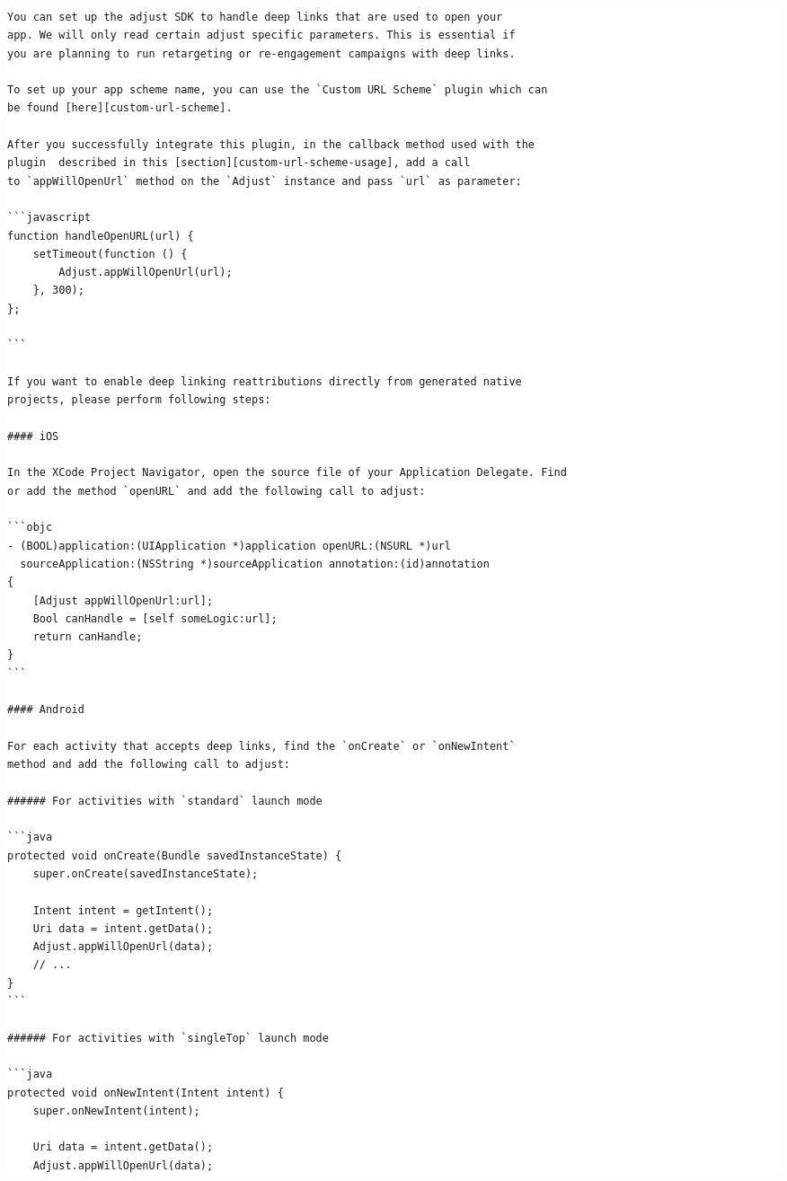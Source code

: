 ````
You can set up the adjust SDK to handle deep links that are used to open your
app. We will only read certain adjust specific parameters. This is essential if
you are planning to run retargeting or re-engagement campaigns with deep links.

To set up your app scheme name, you can use the `Custom URL Scheme` plugin which can
be found [here][custom-url-scheme].

After you successfully integrate this plugin, in the callback method used with the
plugin  described in this [section][custom-url-scheme-usage], add a call
to `appWillOpenUrl` method on the `Adjust` instance and pass `url` as parameter:

```javascript
function handleOpenURL(url) {
    setTimeout(function () {
        Adjust.appWillOpenUrl(url);
    }, 300);
};

```

If you want to enable deep linking reattributions directly from generated native
projects, please perform following steps:

#### iOS

In the XCode Project Navigator, open the source file of your Application Delegate. Find
or add the method `openURL` and add the following call to adjust:

```objc
- (BOOL)application:(UIApplication *)application openURL:(NSURL *)url
  sourceApplication:(NSString *)sourceApplication annotation:(id)annotation
{
    [Adjust appWillOpenUrl:url];
    Bool canHandle = [self someLogic:url];
    return canHandle;
}
```

#### Android

For each activity that accepts deep links, find the `onCreate` or `onNewIntent` 
method and add the following call to adjust:

###### For activities with `standard` launch mode

```java
protected void onCreate(Bundle savedInstanceState) {
    super.onCreate(savedInstanceState);

    Intent intent = getIntent();
    Uri data = intent.getData();
    Adjust.appWillOpenUrl(data);
    // ...
}
```

###### For activities with `singleTop` launch mode

```java
protected void onNewIntent(Intent intent) {
    super.onNewIntent(intent);

    Uri data = intent.getData();
    Adjust.appWillOpenUrl(data);
````

[adjust.com]:               http://adjust.com
[dashboard]:                http://adjust.com
[releases]:                 https://github.com/adjust/cordova_sdk/releases
[npm-repo]:                 https://www.npmjs.com/package/com.adjust.sdk
[attribution-data]:         https://github.com/adjust/sdks/blob/master/doc/attribution-data.md
[callbacks-guide]:          https://docs.adjust.com/en/callbacks
[event-tracking]:           https://docs.adjust.com/en/event-tracking
[special-partners]:         https://docs.adjust.com/en/special-partners
[currency-conversion]:      https://docs.adjust.com/en/event-tracking/#tracking-purchases-in-different-currencies
[google-launch-modes]:      http://developer.android.com/guide/topics/manifest/activity-element.html#lmode
[google_play_services]:     http://developer.android.com/google/play-services/index.html
[google_ad_id]:             https://developer.android.com/google/play-services/id.html
[custom-url-scheme]:        https://github.com/EddyVerbruggen/Custom-URL-scheme
[custom-url-scheme-usage]:  https://github.com/EddyVerbruggen/Custom-URL-scheme#3-usage